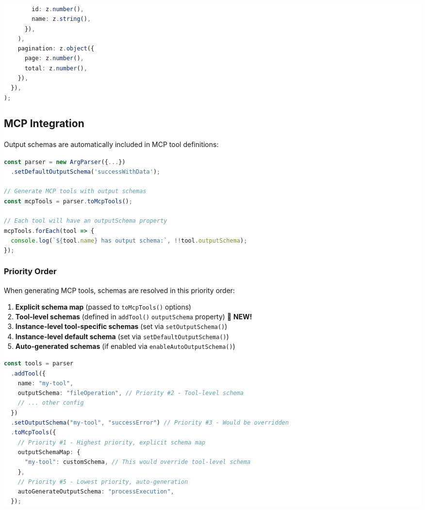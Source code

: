```typescript
        id: z.number(),
        name: z.string(),
      }),
    ),
    pagination: z.object({
      page: z.number(),
      total: z.number(),
    }),
  }),
);
```

## MCP Integration

Output schemas are automatically included in MCP tool definitions:

```typescript
const parser = new ArgParser({...})
  .setDefaultOutputSchema('successWithData');

// Generate MCP tools with output schemas
const mcpTools = parser.toMcpTools();

// Each tool will have an outputSchema property
mcpTools.forEach(tool => {
  console.log(`${tool.name} has output schema:`, !!tool.outputSchema);
});
```

### Priority Order

When generating MCP tools, schemas are resolved in this priority order:

1. **Explicit schema map** (passed to `toMcpTools()` options)
2. **Tool-level schemas** (defined in `addTool()` `outputSchema` property) 🎉 **NEW!**
3. **Instance-level tool-specific schemas** (set via `setOutputSchema()`)
4. **Instance-level default schema** (set via `setDefaultOutputSchema()`)
5. **Auto-generated schemas** (if enabled via `enableAutoOutputSchema()`)

```typescript
const tools = parser
  .addTool({
    name: "my-tool",
    outputSchema: "fileOperation", // Priority #2 - Tool-level schema
    // ... other config
  })
  .setOutputSchema("my-tool", "successError") // Priority #3 - Would be overridden
  .toMcpTools({
    // Priority #1 - Highest priority, explicit schema map
    outputSchemaMap: {
      "my-tool": customSchema, // This would override tool-level schema
    },
    // Priority #5 - Lowest priority, auto-generation
    autoGenerateOutputSchema: "processExecution",
  });
```
